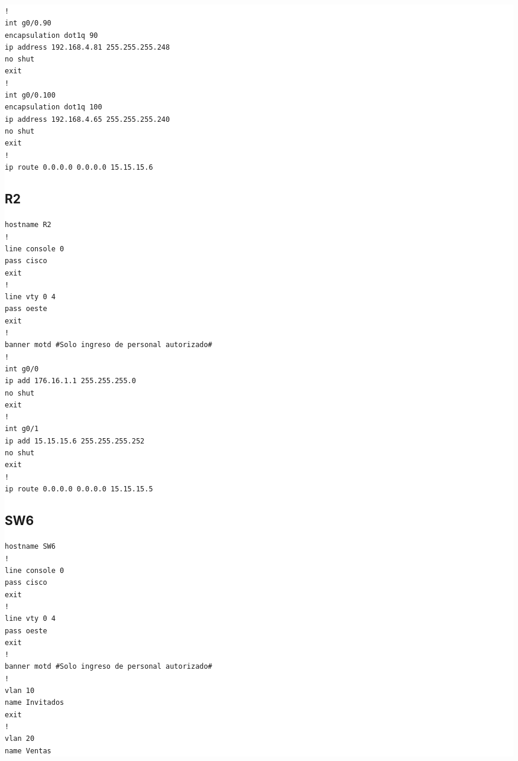 ```
!
int g0/0.90
encapsulation dot1q 90
ip address 192.168.4.81 255.255.255.248
no shut
exit
!
int g0/0.100
encapsulation dot1q 100
ip address 192.168.4.65 255.255.255.240
no shut
exit
!
ip route 0.0.0.0 0.0.0.0 15.15.15.6
```

## R2
```
hostname R2
!
line console 0
pass cisco
exit
!
line vty 0 4
pass oeste
exit
!
banner motd #Solo ingreso de personal autorizado#
!
int g0/0
ip add 176.16.1.1 255.255.255.0
no shut
exit
!
int g0/1
ip add 15.15.15.6 255.255.255.252
no shut
exit
!
ip route 0.0.0.0 0.0.0.0 15.15.15.5
```
## SW6
```
hostname SW6
!
line console 0
pass cisco
exit
!
line vty 0 4
pass oeste
exit
!
banner motd #Solo ingreso de personal autorizado#
!
vlan 10
name Invitados
exit
!
vlan 20
name Ventas
```